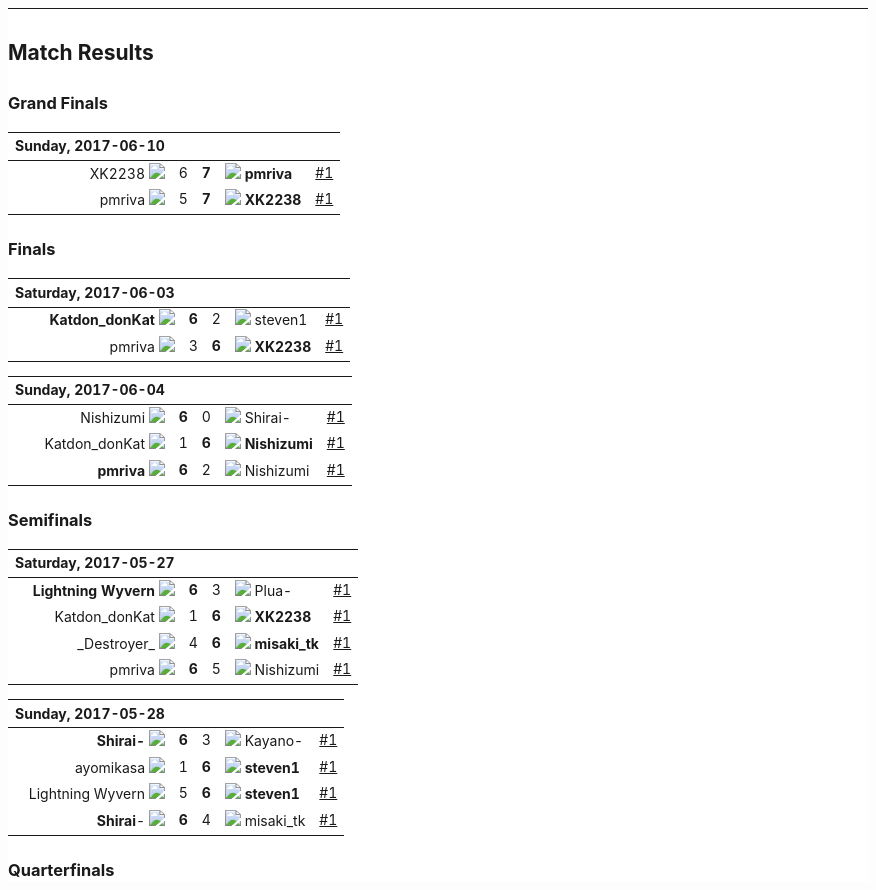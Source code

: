 ------------------------------------------------------------------------

## Match Results

### Grand Finals

| Sunday, 2017-06-10 |  |  |  |  |
| --: | :-: | :-: | :-- | :-- |
| XK2238 ![][flag_ID] | 6 | **7** | ![][flag_ID] **pmriva** | [#1](https://osu.ppy.sh/community/matches/33778864) |
| pmriva ![][flag_ID] | 5 | **7** | ![][flag_ID] **XK2238** | [#1](https://osu.ppy.sh/community/matches/33785221) |

### Finals

| Saturday, 2017-06-03 |  |  |  |  |
| --: | :-: | :-: | :-- | :-- |
| **Katdon\_donKat** ![][flag_ID] | **6** | 2 | ![][flag_ID] steven1 | [#1](https://osu.ppy.sh/community/matches/33568382) |
| pmriva ![][flag_ID] | 3 | **6** | ![][flag_ID] **XK2238** | [#1](https://osu.ppy.sh/community/matches/33600406) |

| Sunday, 2017-06-04 |  |  |  |  |
| --: | :-: | :-: | :-- | :-- |
| Nishizumi ![][flag_ID] | **6** | 0 | ![][flag_ID] Shirai- | [#1](https://osu.ppy.sh/community/matches/33619870) |
| Katdon\_donKat ![][flag_ID] | 1 | **6** | ![][flag_ID] **Nishizumi** | [#1](https://osu.ppy.sh/community/matches/33621267) |
| **pmriva** ![][flag_ID] | **6** | 2 | ![][flag_ID] Nishizumi | [#1](https://osu.ppy.sh/community/matches/33626414) |

### Semifinals

| Saturday, 2017-05-27 |  |  |  |  |
| --: | :-: | :-: | :-- | :-- |
| **Lightning Wyvern** ![][flag_ID] | **6** | 3 | ![][flag_ID] Plua- | [#1](https://osu.ppy.sh/community/matches/33439416) |
| Katdon\_donKat ![][flag_ID] | 1 | **6** | ![][flag_ID] **XK2238** | [#1](https://osu.ppy.sh/community/matches/33440128) |
| \_Destroyer\_ ![][flag_ID] | 4 | **6** | ![][flag_ID] **misaki\_tk** | [#1](https://osu.ppy.sh/community/matches/33440300) |
| pmriva ![][flag_ID] | **6** | 5 | ![][flag_ID] Nishizumi | [#1](https://osu.ppy.sh/community/matches/33445446) |

| Sunday, 2017-05-28 |  |  |  |  |
| --: | :-: | :-: | :-- | :-- |
| **Shirai-** ![][flag_ID] | **6** | 3 | ![][flag_ID] Kayano- | [#1](https://osu.ppy.sh/community/matches/33414275) |
| ayomikasa ![][flag_ID] | 1 | **6** | ![][flag_ID] **steven1** | [#1](https://osu.ppy.sh/community/matches/33464233) |
| Lightning Wyvern ![][flag_ID] | 5 | **6** | ![][flag_ID] **steven1** | [#1](https://osu.ppy.sh/community/matches/33465076) |
| **Shirai**- ![][flag_ID] | **6** | 4 | ![][flag_ID] misaki\_tk | [#1](https://osu.ppy.sh/community/matches/33465609) |

### Quarterfinals


[flag_ID]: /wiki/shared/flag/ID.gif
[flag_JP]: /wiki/shared/flag/JP.gif
[flag_PH]: /wiki/shared/flag/PH.gif